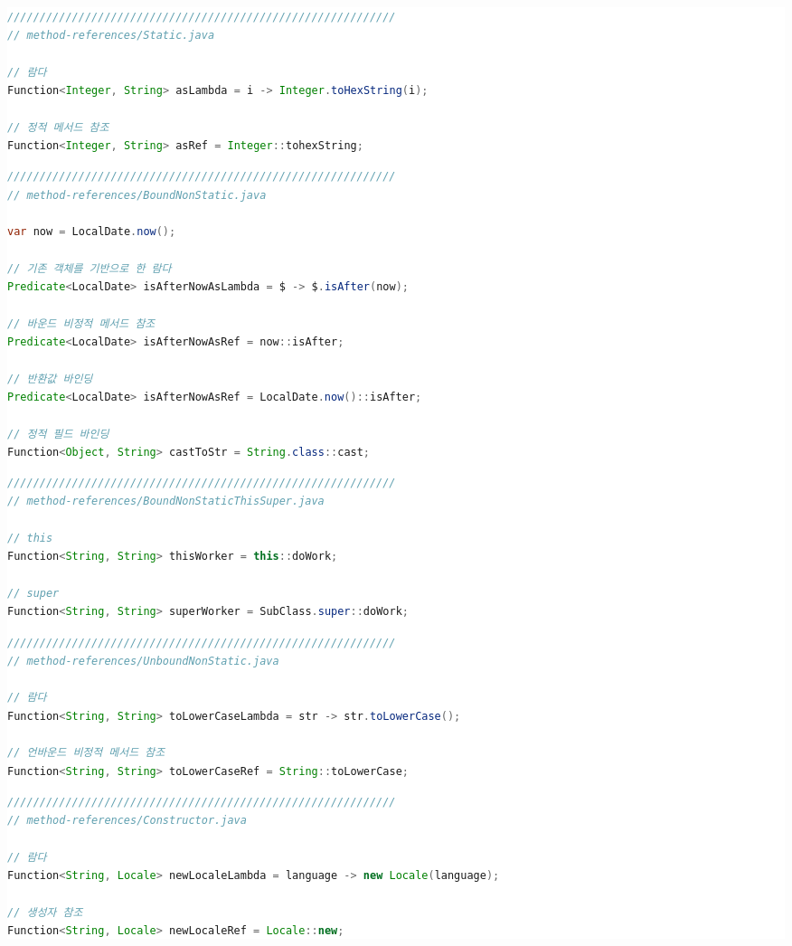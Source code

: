 ```java
////////////////////////////////////////////////////////////
// method-references/Static.java

// 람다
Function<Integer, String> asLambda = i -> Integer.toHexString(i);

// 정적 메서드 참조
Function<Integer, String> asRef = Integer::tohexString;
```

```java
////////////////////////////////////////////////////////////
// method-references/BoundNonStatic.java

var now = LocalDate.now();

// 기존 객체를 기반으로 한 람다
Predicate<LocalDate> isAfterNowAsLambda = $ -> $.isAfter(now);

// 바운드 비정적 메서드 참조
Predicate<LocalDate> isAfterNowAsRef = now::isAfter;

// 반환값 바인딩
Predicate<LocalDate> isAfterNowAsRef = LocalDate.now()::isAfter;

// 정적 필드 바인딩
Function<Object, String> castToStr = String.class::cast;
```

```java
////////////////////////////////////////////////////////////
// method-references/BoundNonStaticThisSuper.java

// this
Function<String, String> thisWorker = this::doWork;

// super
Function<String, String> superWorker = SubClass.super::doWork;
```

```java
////////////////////////////////////////////////////////////
// method-references/UnboundNonStatic.java

// 람다
Function<String, String> toLowerCaseLambda = str -> str.toLowerCase();

// 언바운드 비정적 메서드 참조
Function<String, String> toLowerCaseRef = String::toLowerCase;
```

```java
////////////////////////////////////////////////////////////
// method-references/Constructor.java

// 람다
Function<String, Locale> newLocaleLambda = language -> new Locale(language);

// 생성자 참조
Function<String, Locale> newLocaleRef = Locale::new;
```
